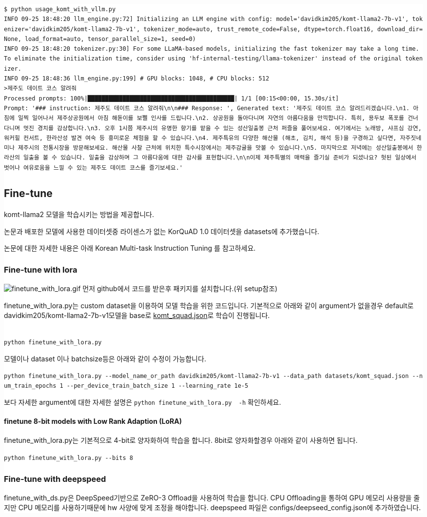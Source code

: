 ``` 
$ python usage_komt_with_vllm.py 
INFO 09-25 18:48:20 llm_engine.py:72] Initializing an LLM engine with config: model='davidkim205/komt-llama2-7b-v1', tokenizer='davidkim205/komt-llama2-7b-v1', tokenizer_mode=auto, trust_remote_code=False, dtype=torch.float16, download_dir=None, load_format=auto, tensor_parallel_size=1, seed=0)
INFO 09-25 18:48:20 tokenizer.py:30] For some LLaMA-based models, initializing the fast tokenizer may take a long time. To eliminate the initialization time, consider using 'hf-internal-testing/llama-tokenizer' instead of the original tokenizer.
INFO 09-25 18:48:36 llm_engine.py:199] # GPU blocks: 1048, # CPU blocks: 512
>제주도 데이트 코스 알려줘
Processed prompts: 100%|██████████████████████████████████████████| 1/1 [00:15<00:00, 15.30s/it]
Prompt: '### instruction: 제주도 데이트 코스 알려줘\n\n### Response: ', Generated text: '제주도 데이트 코스 알려드리겠습니다.\n1. 아침에 일찍 일어나서 제주상공원에서 아침 해돋이를 보쩰 인사를 드립니다.\n2. 상공원을 돌아다니며 자연의 아름다움을 만끽합니다. 특히, 용두보 폭포를 건너 다니며 멋진 경치를 감상합니다.\n3. 오후 1시쯤 제주시의 유명한 향기를 맡을 수 있는 성산일출봉 근처 퍼즐을 풀어보세요. 여기에서는 노래방, 샤프심 강연, 워커힐 컨서트, 한라산성 발견 여숙 등 흥미로운 체험을 할 수 있습니다.\n4. 제주특유의 다양한 해산물 (해초, 김치, 해석 등)을 구경하고 싶다면, 자주짓네미나 제주시의 전통시장을 방문해보세요. 해산물 사찰 근처에 위치한 특수시장에서는 제주감귤을 맛볼 수 있습니다.\n5. 마지막으로 저녁에는 성산일출봉에서 한라산의 일출을 볼 수 있습니다. 일출을 감상하며 그 아름다움에 대한 감사를 표현합니다.\n\n이제 제주특별의 매력을 즐기실 준비가 되셨나요? 헛된 일상에서 벗어나 여유로움을 느낄 수 있는 제주도 데이트 코스를 즐기보세요.'

```


## Fine-tune
komt-llama2 모델을 학습시키는 방법을 제공합니다. 

논문과 배포한 모델에 사용한 데이터셋중 라이센스가 없는 KorQuAD 1.0 데이터셋을 datasets에 추가했습니다.

논문에 대한 자세한 내용은 아래 Korean Multi-task Instruction Tuning 를 참고하세요.

### Fine-tune with lora
![finetune_with_lora.gif](images%2Ffinetune_with_lora.gif)
먼저 github에서 코드를 받은후 패키지를 설치합니다.(위 setup참조)

finetune_with_lora.py는 custom dataset을 이용하여 모델 학습을 위한 코드입니다.
기본적으로 아래와 같이 argument가 없을경우 default로 davidkim205/komt-llama2-7b-v1모델을 base로 [komt_squad.json](datasets%2Fkomt_squad.json)로 학습이 진행됩니다.
``` 

python finetune_with_lora.py

```
모델이나 dataset 이나 batchsize등은 아래와 같이 수정이 가능합니다.
```
python finetune_with_lora.py --model_name_or_path davidkim205/komt-llama2-7b-v1 --data_path datasets/komt_squad.json --num_train_epochs 1 --per_device_train_batch_size 1 --learning_rate 1e-5
```
보다 자세한 argument에 대한 자세한 설명은 `python finetune_with_lora.py  -h` 확인하세요.

#### finetune 8-bit models with Low Rank Adaption (LoRA)
finetune_with_lora.py는  기본적으로 4-bit로 양자화하여 학습을 합니다. 
8bit로 양자화할경우 아래와 같이 사용하면 됩니다.
```
python finetune_with_lora.py --bits 8
```
### Fine-tune with deepspeed
finetune_with_ds.py은 DeepSpeed기반으로 ZeRO-3 Offload을 사용하여 학습을 합니다. 
CPU Offloading을 통하여 GPU 메모리 사용량을 줄지만 CPU 메모리를 사용하기때문에 hw 사양에 맞게 조정을 해야합니다.
deepspeed 파일은 configs/deepseed_config.json에 추가하였습니다.
